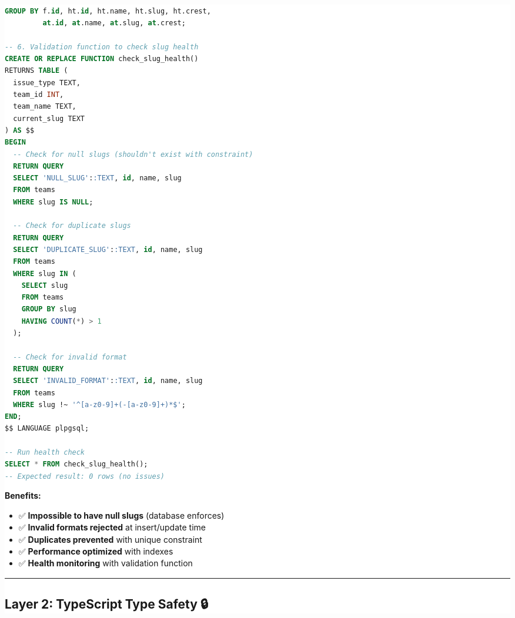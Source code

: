 ```sql
GROUP BY f.id, ht.id, ht.name, ht.slug, ht.crest,
         at.id, at.name, at.slug, at.crest;

-- 6. Validation function to check slug health
CREATE OR REPLACE FUNCTION check_slug_health()
RETURNS TABLE (
  issue_type TEXT,
  team_id INT,
  team_name TEXT,
  current_slug TEXT
) AS $$
BEGIN
  -- Check for null slugs (shouldn't exist with constraint)
  RETURN QUERY
  SELECT 'NULL_SLUG'::TEXT, id, name, slug
  FROM teams
  WHERE slug IS NULL;

  -- Check for duplicate slugs
  RETURN QUERY
  SELECT 'DUPLICATE_SLUG'::TEXT, id, name, slug
  FROM teams
  WHERE slug IN (
    SELECT slug
    FROM teams
    GROUP BY slug
    HAVING COUNT(*) > 1
  );

  -- Check for invalid format
  RETURN QUERY
  SELECT 'INVALID_FORMAT'::TEXT, id, name, slug
  FROM teams
  WHERE slug !~ '^[a-z0-9]+(-[a-z0-9]+)*$';
END;
$$ LANGUAGE plpgsql;

-- Run health check
SELECT * FROM check_slug_health();
-- Expected result: 0 rows (no issues)
```

**Benefits:**
- ✅ **Impossible to have null slugs** (database enforces)
- ✅ **Invalid formats rejected** at insert/update time
- ✅ **Duplicates prevented** with unique constraint
- ✅ **Performance optimized** with indexes
- ✅ **Health monitoring** with validation function

---

## Layer 2: TypeScript Type Safety 🔒
